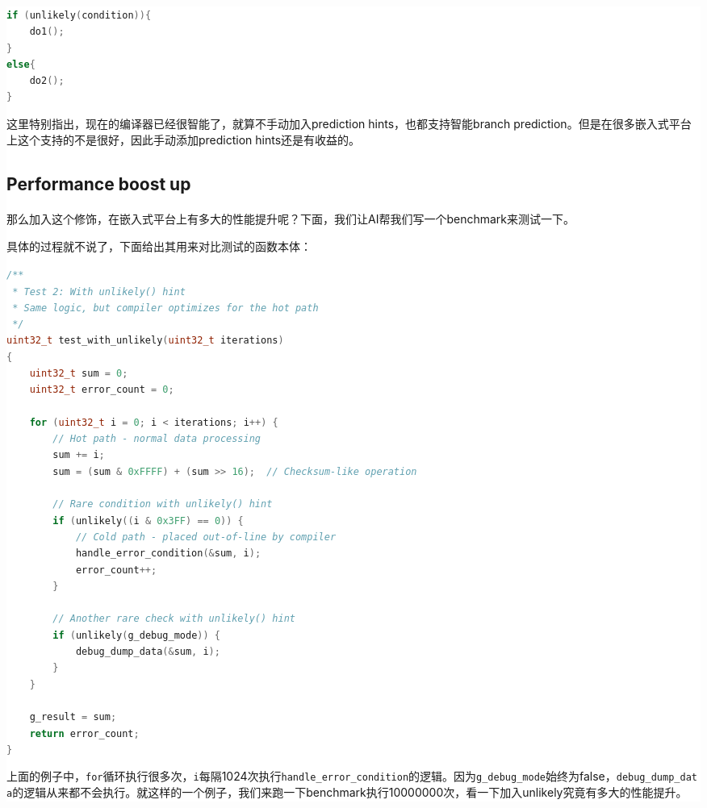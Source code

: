 ```c
if (unlikely(condition)){
    do1();
}
else{
    do2();
}
```

这里特别指出，现在的编译器已经很智能了，就算不手动加入prediction hints，也都支持智能branch prediction。但是在很多嵌入式平台上这个支持的不是很好，因此手动添加prediction hints还是有收益的。

## Performance boost up

那么加入这个修饰，在嵌入式平台上有多大的性能提升呢？下面，我们让AI帮我们写一个benchmark来测试一下。

具体的过程就不说了，下面给出其用来对比测试的函数本体：

```c
/**
 * Test 2: With unlikely() hint
 * Same logic, but compiler optimizes for the hot path
 */
uint32_t test_with_unlikely(uint32_t iterations)
{
    uint32_t sum = 0;
    uint32_t error_count = 0;
    
    for (uint32_t i = 0; i < iterations; i++) {
        // Hot path - normal data processing
        sum += i;
        sum = (sum & 0xFFFF) + (sum >> 16);  // Checksum-like operation
        
        // Rare condition with unlikely() hint
        if (unlikely((i & 0x3FF) == 0)) {
            // Cold path - placed out-of-line by compiler
            handle_error_condition(&sum, i);
            error_count++;
        }
        
        // Another rare check with unlikely() hint
        if (unlikely(g_debug_mode)) {
            debug_dump_data(&sum, i);
        }
    }
    
    g_result = sum;
    return error_count;
}
```

上面的例子中，`for`循环执行很多次，`i`每隔1024次执行`handle_error_condition`的逻辑。因为`g_debug_mode`始终为false，`debug_dump_data`的逻辑从来都不会执行。就这样的一个例子，我们来跑一下benchmark执行10000000次，看一下加入unlikely究竟有多大的性能提升。
